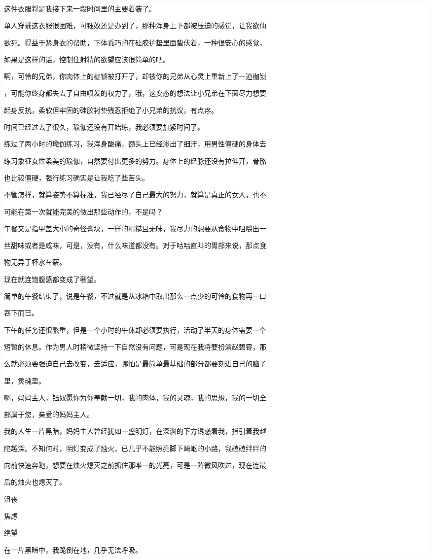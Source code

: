这件衣服将是我接下来一段时间里的主要着装了。

单人穿戴这衣服很困难，可钰奴还是办到了，那种浑身上下都被压迫的感觉，让我欲仙

欲死。得益于紧身衣的帮助，下体乖巧的在硅胶护垫里面蛰伏着，一种很安心的感觉，

如果是这样的话，控制住射精的欲望应该很简单的吧。

啊，可怜的兄弟，你肉体上的枷锁被打开了，却被你的兄弟从心灵上重新上了一道枷锁

，可能你终身都失去了自由喷发的权力了，哦，这变态的想法让小兄弟在下面尽力想要

起身反抗，柔软但牢固的硅胶衬垫残忍拒绝了小兄弟的抗议，有点疼。

时间已经过去了很久，瑜伽还没有开始练，我必须要加紧时间了。

练过了两小时的瑜伽练习，我浑身酸痛，额头上已经渗出了细汗，用男性僵硬的身体去

练习象征女性柔美的瑜伽，自然要付出更多的努力。身体上的经脉还没有拉伸开，骨骼

也比较僵硬，强行练习确实是让我吃了些苦头。

不管怎样，就算姿势不算标准，我已经尽了自己最大的努力，就算是真正的女人，也不

可能在第一次就能完美的做出那些动作的，不是吗？

午餐又是指甲盖大小的奇怪膏块，一样的粗糙且无味，我尽力的想要从食物中咀嚼出一

丝甜味或者是咸味，可是，没有，什么味道都没有。对于咕咕直叫的胃部来说，那点食

物无异于杯水车薪。

现在就连饱腹感都变成了奢望。

简单的午餐结束了，说是午餐，不过就是从冰箱中取出那么一点少的可怜的食物再一口

吞下而已。

下午的任务还很繁重，但是一个小时的午休却必须要执行，活动了半天的身体需要一个

短暂的休息。作为男人时稍微坚持一下自然没有问题，可是现在我将要扮演赵碧霄，那

么就必须要强迫自己去改变，去适应，哪怕是最简单最基础的部分都要刻进自己的脑子

里，灵魂里。

啊，妈妈主人，钰奴愿你为你奉献一切，我的肉体，我的灵魂，我的思想，我的一切全

部属于您，亲爱的妈妈主人。

我的人生一片黑暗，妈妈主人曾经犹如一盏明灯，在深渊的下方诱惑着我，指引着我越

陷越深。不知何时，明灯变成了烛火，已几乎不能照亮脚下崎岖的小路，我磕磕绊绊的

向前快速奔跑，想要在烛火熄灭之前抓住那唯一的光亮，可是一阵微风吹过，现在连最

后的烛火也熄灭了。

沮丧

焦虑

绝望

在一片黑暗中，我跪倒在地，几乎无法呼吸。
